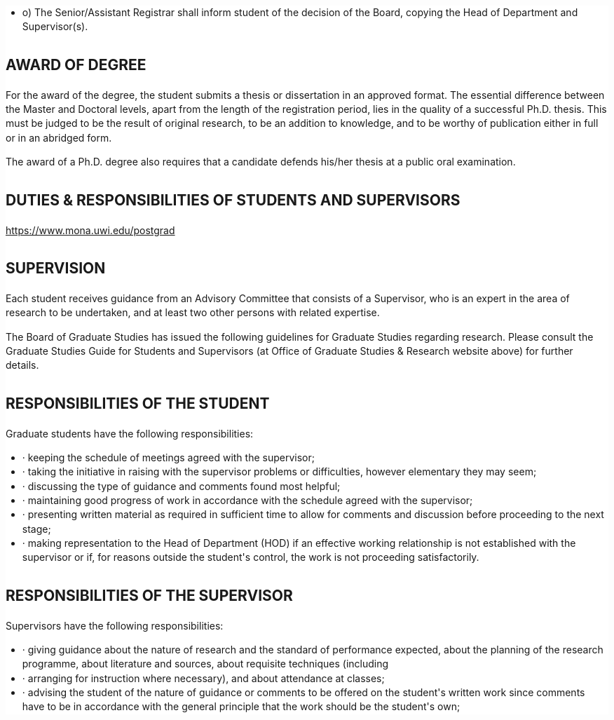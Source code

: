 - o) The Senior/Assistant Registrar shall inform student of the decision of the Board, copying the Head of Department and Supervisor(s).

## AWARD OF DEGREE

For the award of the degree, the student submits a thesis or dissertation in an approved  format.  The  essential  difference  between  the  Master  and  Doctoral levels,  apart  from  the  length  of  the  registration  period,  lies  in  the  quality  of  a successful Ph.D. thesis. This must be judged to be the result of original research, to be an addition to knowledge, and to be worthy of publication either in full or in an abridged form.

The  award  of  a  Ph.D.  degree  also  requires  that  a  candidate  defends  his/her thesis at a public oral examination.

## DUTIES &amp; RESPONSIBILITIES OF STUDENTS AND SUPERVISORS

https://www.mona.uwi.edu/postgrad

## SUPERVISION

Each student receives guidance from an Advisory Committee that consists of a Supervisor, who is an expert in the area of research to be undertaken, and at least two other persons with related expertise.

The Board of Graduate Studies has issued the following guidelines for Graduate Studies regarding research. Please consult the Graduate Studies Guide for Students and Supervisors (at Office of Graduate Studies &amp; Research website above) for further details.

## RESPONSIBILITIES OF THE STUDENT

Graduate students have the following responsibilities:

- · keeping the schedule of meetings agreed with the supervisor;
- · taking the initiative in raising with the supervisor problems or difficulties, however elementary they may seem;
- · discussing the type of guidance and comments found most helpful;
- · maintaining good progress of work in accordance with the schedule agreed with the supervisor;
- · presenting written material as required in sufficient time to allow for comments and discussion before proceeding to the next stage;
- · making representation to the Head of Department (HOD) if an effective working relationship is not established with the supervisor or if, for reasons outside the student's control, the work is not proceeding satisfactorily.

## RESPONSIBILITIES OF THE SUPERVISOR

Supervisors have the following responsibilities:

- · giving guidance about the nature of research and the standard of performance expected, about the planning of the research programme, about literature and sources, about requisite techniques (including
- · arranging for instruction where necessary), and about attendance at classes;
- · advising the student of the nature of guidance or comments to be offered on the student's written work since comments have to be in accordance with the general principle that the work should be the student's own;

